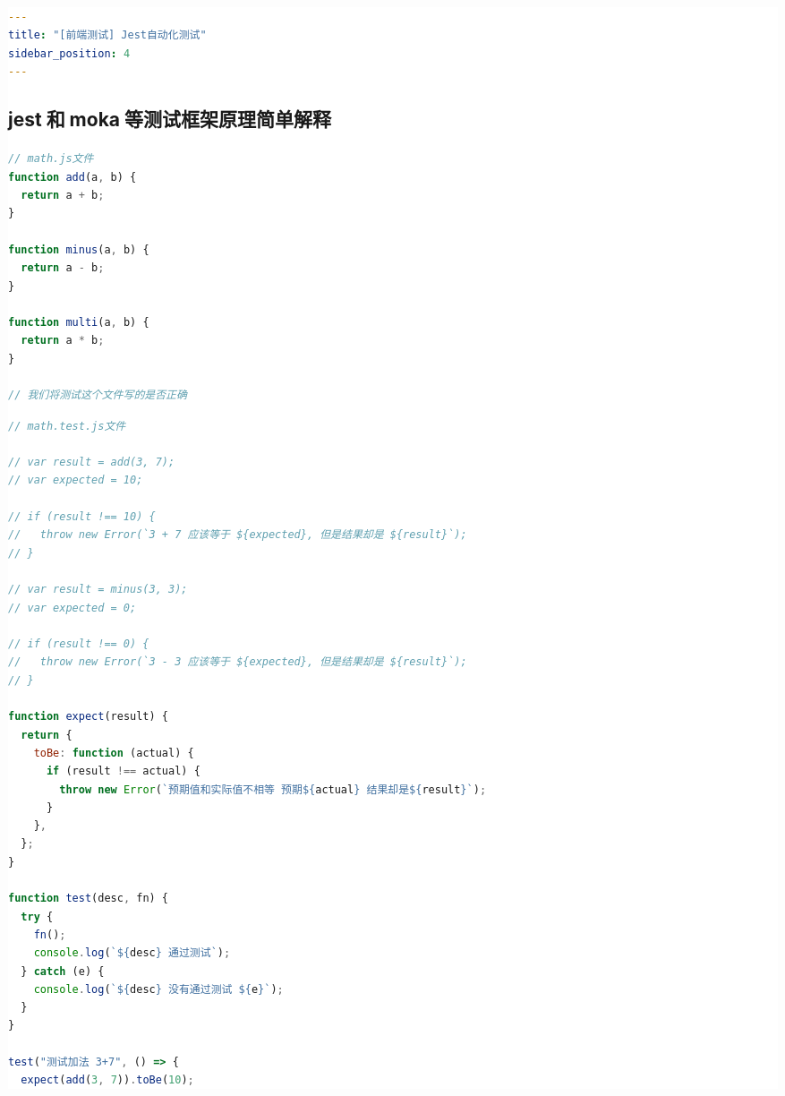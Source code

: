 ```yaml
---
title: "[前端测试] Jest自动化测试"
sidebar_position: 4
---
```


## jest 和 moka 等测试框架原理简单解释

```js
// math.js文件
function add(a, b) {
  return a + b;
}

function minus(a, b) {
  return a - b;
}

function multi(a, b) {
  return a * b;
}

// 我们将测试这个文件写的是否正确
```

```js
// math.test.js文件

// var result = add(3, 7);
// var expected = 10;

// if (result !== 10) {
//   throw new Error(`3 + 7 应该等于 ${expected}, 但是结果却是 ${result}`);
// }

// var result = minus(3, 3);
// var expected = 0;

// if (result !== 0) {
//   throw new Error(`3 - 3 应该等于 ${expected}, 但是结果却是 ${result}`);
// }

function expect(result) {
  return {
    toBe: function (actual) {
      if (result !== actual) {
        throw new Error(`预期值和实际值不相等 预期${actual} 结果却是${result}`);
      }
    },
  };
}

function test(desc, fn) {
  try {
    fn();
    console.log(`${desc} 通过测试`);
  } catch (e) {
    console.log(`${desc} 没有通过测试 ${e}`);
  }
}

test("测试加法 3+7", () => {
  expect(add(3, 7)).toBe(10);
```